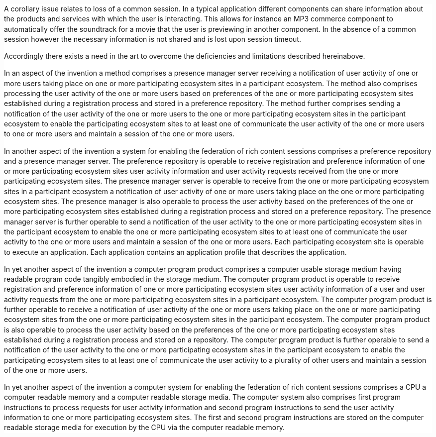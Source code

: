 A corollary issue relates to loss of a common session. In a typical application different components can share information about the products and services with which the user is interacting. This allows for instance an MP3 commerce component to automatically offer the soundtrack for a movie that the user is previewing in another component. In the absence of a common session however the necessary information is not shared and is lost upon session timeout.

Accordingly there exists a need in the art to overcome the deficiencies and limitations described hereinabove.

In an aspect of the invention a method comprises a presence manager server receiving a notification of user activity of one or more users taking place on one or more participating ecosystem sites in a participant ecosystem. The method also comprises processing the user activity of the one or more users based on preferences of the one or more participating ecosystem sites established during a registration process and stored in a preference repository. The method further comprises sending a notification of the user activity of the one or more users to the one or more participating ecosystem sites in the participant ecosystem to enable the participating ecosystem sites to at least one of communicate the user activity of the one or more users to one or more users and maintain a session of the one or more users.

In another aspect of the invention a system for enabling the federation of rich content sessions comprises a preference repository and a presence manager server. The preference repository is operable to receive registration and preference information of one or more participating ecosystem sites user activity information and user activity requests received from the one or more participating ecosystem sites. The presence manager server is operable to receive from the one or more participating ecosystem sites in a participant ecosystem a notification of user activity of one or more users taking place on the one or more participating ecosystem sites. The presence manager is also operable to process the user activity based on the preferences of the one or more participating ecosystem sites established during a registration process and stored on a preference repository. The presence manager server is further operable to send a notification of the user activity to the one or more participating ecosystem sites in the participant ecosystem to enable the one or more participating ecosystem sites to at least one of communicate the user activity to the one or more users and maintain a session of the one or more users. Each participating ecosystem site is operable to execute an application. Each application contains an application profile that describes the application.

In yet another aspect of the invention a computer program product comprises a computer usable storage medium having readable program code tangibly embodied in the storage medium. The computer program product is operable to receive registration and preference information of one or more participating ecosystem sites user activity information of a user and user activity requests from the one or more participating ecosystem sites in a participant ecosystem. The computer program product is further operable to receive a notification of user activity of the one or more users taking place on the one or more participating ecosystem sites from the one or more participating ecosystem sites in the participant ecosystem. The computer program product is also operable to process the user activity based on the preferences of the one or more participating ecosystem sites established during a registration process and stored on a repository. The computer program product is further operable to send a notification of the user activity to the one or more participating ecosystem sites in the participant ecosystem to enable the participating ecosystem sites to at least one of communicate the user activity to a plurality of other users and maintain a session of the one or more users.

In yet another aspect of the invention a computer system for enabling the federation of rich content sessions comprises a CPU a computer readable memory and a computer readable storage media. The computer system also comprises first program instructions to process requests for user activity information and second program instructions to send the user activity information to one or more participating ecosystem sites. The first and second program instructions are stored on the computer readable storage media for execution by the CPU via the computer readable memory.
